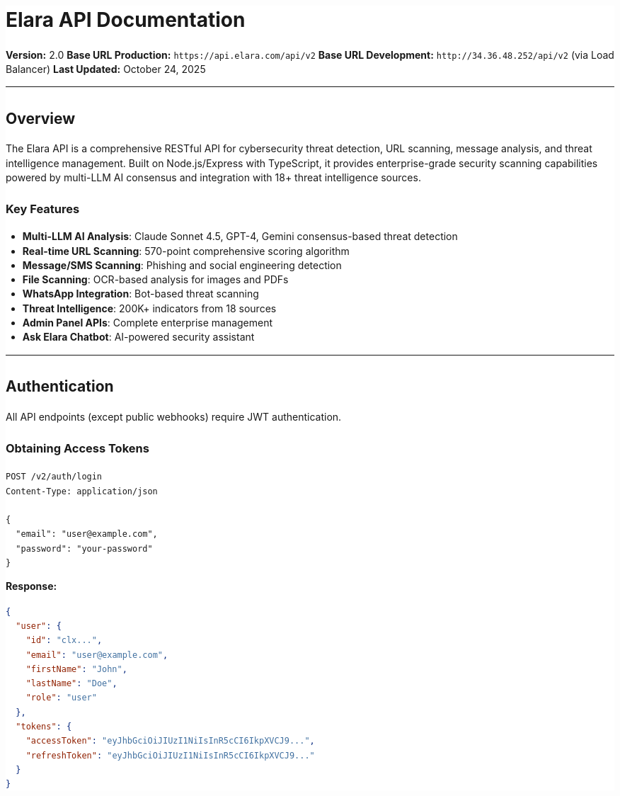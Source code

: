 # Elara API Documentation

**Version:** 2.0
**Base URL Production:** `https://api.elara.com/api/v2`
**Base URL Development:** `http://34.36.48.252/api/v2` (via Load Balancer)
**Last Updated:** October 24, 2025

---

## Overview

The Elara API is a comprehensive RESTful API for cybersecurity threat detection, URL scanning, message analysis, and threat intelligence management. Built on Node.js/Express with TypeScript, it provides enterprise-grade security scanning capabilities powered by multi-LLM AI consensus and integration with 18+ threat intelligence sources.

### Key Features

- **Multi-LLM AI Analysis**: Claude Sonnet 4.5, GPT-4, Gemini consensus-based threat detection
- **Real-time URL Scanning**: 570-point comprehensive scoring algorithm
- **Message/SMS Scanning**: Phishing and social engineering detection
- **File Scanning**: OCR-based analysis for images and PDFs
- **WhatsApp Integration**: Bot-based threat scanning
- **Threat Intelligence**: 200K+ indicators from 18 sources
- **Admin Panel APIs**: Complete enterprise management
- **Ask Elara Chatbot**: AI-powered security assistant

---

## Authentication

All API endpoints (except public webhooks) require JWT authentication.

### Obtaining Access Tokens

```http
POST /v2/auth/login
Content-Type: application/json

{
  "email": "user@example.com",
  "password": "your-password"
}
```

**Response:**
```json
{
  "user": {
    "id": "clx...",
    "email": "user@example.com",
    "firstName": "John",
    "lastName": "Doe",
    "role": "user"
  },
  "tokens": {
    "accessToken": "eyJhbGciOiJIUzI1NiIsInR5cCI6IkpXVCJ9...",
    "refreshToken": "eyJhbGciOiJIUzI1NiIsInR5cCI6IkpXVCJ9..."
  }
}
```
